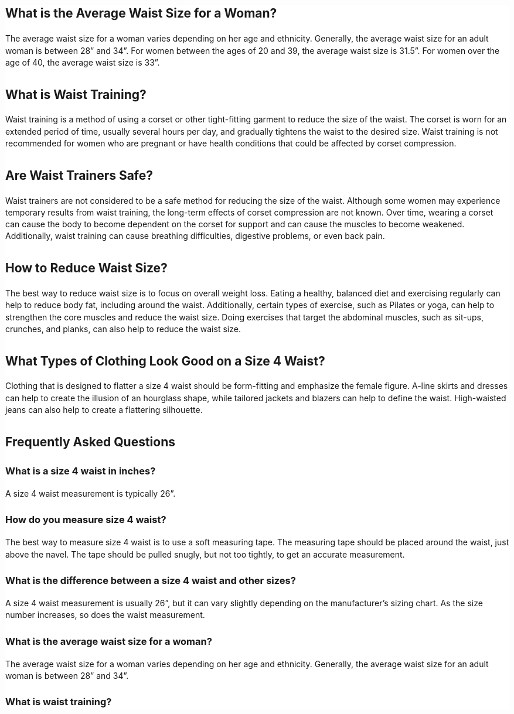 <h2>What is the Average Waist Size for a Woman?</h2>

<p>The average waist size for a woman varies depending on her age and ethnicity. Generally, the average waist size for an adult woman is between 28” and 34”. For women between the ages of 20 and 39, the average waist size is 31.5”. For women over the age of 40, the average waist size is 33”.</p>

<h2>What is Waist Training?</h2>

<p>Waist training is a method of using a corset or other tight-fitting garment to reduce the size of the waist. The corset is worn for an extended period of time, usually several hours per day, and gradually tightens the waist to the desired size. Waist training is not recommended for women who are pregnant or have health conditions that could be affected by corset compression.</p>

<h2>Are Waist Trainers Safe?</h2>

<p>Waist trainers are not considered to be a safe method for reducing the size of the waist. Although some women may experience temporary results from waist training, the long-term effects of corset compression are not known. Over time, wearing a corset can cause the body to become dependent on the corset for support and can cause the muscles to become weakened. Additionally, waist training can cause breathing difficulties, digestive problems, or even back pain.</p>

<h2>How to Reduce Waist Size?</h2>

<p>The best way to reduce waist size is to focus on overall weight loss. Eating a healthy, balanced diet and exercising regularly can help to reduce body fat, including around the waist. Additionally, certain types of exercise, such as Pilates or yoga, can help to strengthen the core muscles and reduce the waist size. Doing exercises that target the abdominal muscles, such as sit-ups, crunches, and planks, can also help to reduce the waist size.</p>

<h2>What Types of Clothing Look Good on a Size 4 Waist?</h2>

<p>Clothing that is designed to flatter a size 4 waist should be form-fitting and emphasize the female figure. A-line skirts and dresses can help to create the illusion of an hourglass shape, while tailored jackets and blazers can help to define the waist. High-waisted jeans can also help to create a flattering silhouette.</p>

<h2>Frequently Asked Questions</h2>

<h3>What is a size 4 waist in inches?</h3>

<p>A size 4 waist measurement is typically 26”.</p>

<h3>How do you measure size 4 waist?</h3>

<p>The best way to measure size 4 waist is to use a soft measuring tape. The measuring tape should be placed around the waist, just above the navel. The tape should be pulled snugly, but not too tightly, to get an accurate measurement.</p>

<h3>What is the difference between a size 4 waist and other sizes?</h3>

<p>A size 4 waist measurement is usually 26”, but it can vary slightly depending on the manufacturer’s sizing chart. As the size number increases, so does the waist measurement.</p>

<h3>What is the average waist size for a woman?</h3>

<p>The average waist size for a woman varies depending on her age and ethnicity. Generally, the average waist size for an adult woman is between 28” and 34”.</p>

<h3>What is waist training?</h3>
